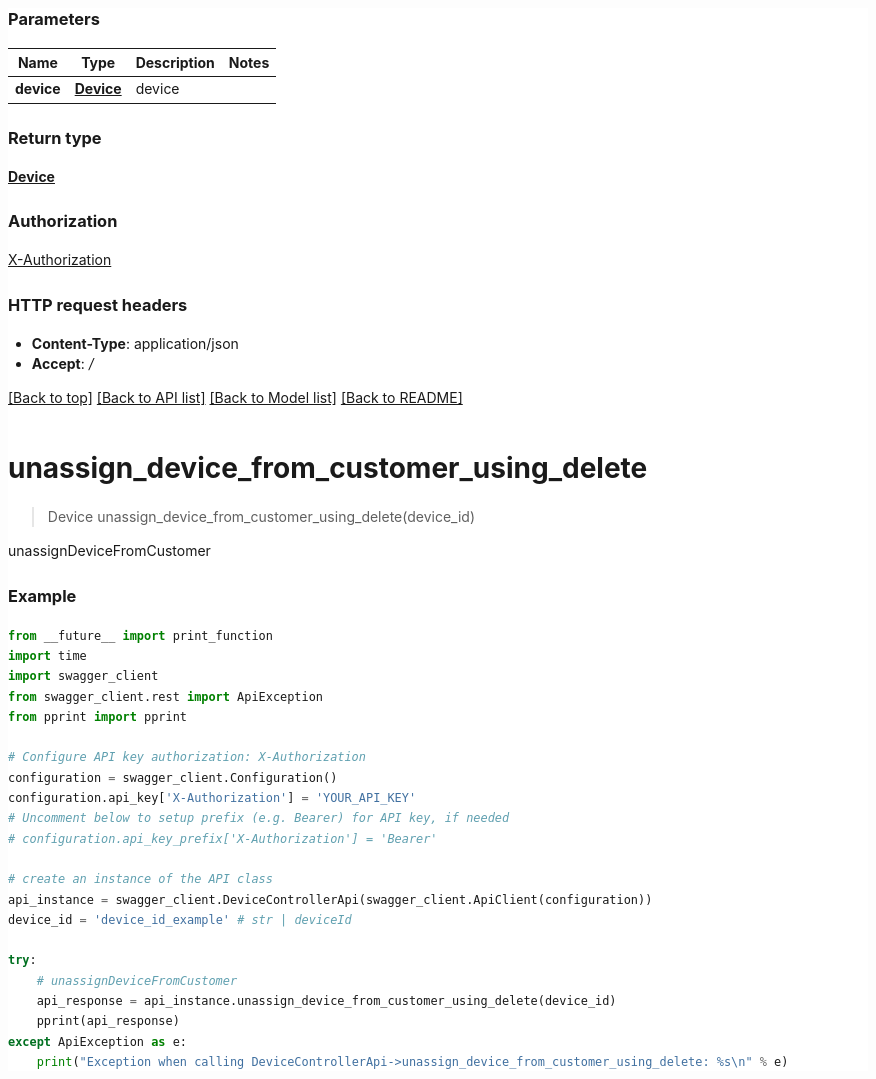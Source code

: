 ### Parameters

Name | Type | Description  | Notes
------------- | ------------- | ------------- | -------------
 **device** | [**Device**](Device.md)| device | 

### Return type

[**Device**](Device.md)

### Authorization

[X-Authorization](../README.md#X-Authorization)

### HTTP request headers

 - **Content-Type**: application/json
 - **Accept**: */*

[[Back to top]](#) [[Back to API list]](../README.md#documentation-for-api-endpoints) [[Back to Model list]](../README.md#documentation-for-models) [[Back to README]](../README.md)

# **unassign_device_from_customer_using_delete**
> Device unassign_device_from_customer_using_delete(device_id)

unassignDeviceFromCustomer

### Example
```python
from __future__ import print_function
import time
import swagger_client
from swagger_client.rest import ApiException
from pprint import pprint

# Configure API key authorization: X-Authorization
configuration = swagger_client.Configuration()
configuration.api_key['X-Authorization'] = 'YOUR_API_KEY'
# Uncomment below to setup prefix (e.g. Bearer) for API key, if needed
# configuration.api_key_prefix['X-Authorization'] = 'Bearer'

# create an instance of the API class
api_instance = swagger_client.DeviceControllerApi(swagger_client.ApiClient(configuration))
device_id = 'device_id_example' # str | deviceId

try:
    # unassignDeviceFromCustomer
    api_response = api_instance.unassign_device_from_customer_using_delete(device_id)
    pprint(api_response)
except ApiException as e:
    print("Exception when calling DeviceControllerApi->unassign_device_from_customer_using_delete: %s\n" % e)
```
